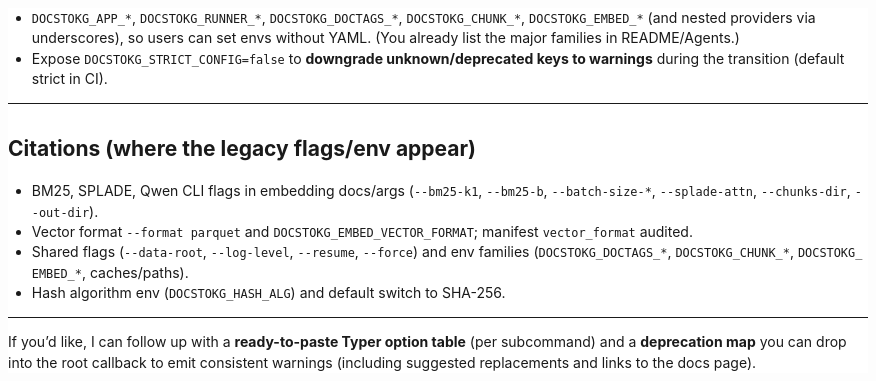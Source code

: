   * `DOCSTOKG_APP_*`, `DOCSTOKG_RUNNER_*`, `DOCSTOKG_DOCTAGS_*`, `DOCSTOKG_CHUNK_*`, `DOCSTOKG_EMBED_*` (and nested providers via underscores), so users can set envs without YAML. (You already list the major families in README/Agents.)
* Expose `DOCSTOKG_STRICT_CONFIG=false` to **downgrade unknown/deprecated keys to warnings** during the transition (default strict in CI).

---

## Citations (where the legacy flags/env appear)

* BM25, SPLADE, Qwen CLI flags in embedding docs/args (`--bm25-k1`, `--bm25-b`, `--batch-size-*`, `--splade-attn`, `--chunks-dir`, `--out-dir`).
* Vector format `--format parquet` and `DOCSTOKG_EMBED_VECTOR_FORMAT`; manifest `vector_format` audited.
* Shared flags (`--data-root`, `--log-level`, `--resume`, `--force`) and env families (`DOCSTOKG_DOCTAGS_*`, `DOCSTOKG_CHUNK_*`, `DOCSTOKG_EMBED_*`, caches/paths).
* Hash algorithm env (`DOCSTOKG_HASH_ALG`) and default switch to SHA-256.

---

If you’d like, I can follow up with a **ready-to-paste Typer option table** (per subcommand) and a **deprecation map** you can drop into the root callback to emit consistent warnings (including suggested replacements and links to the docs page).
